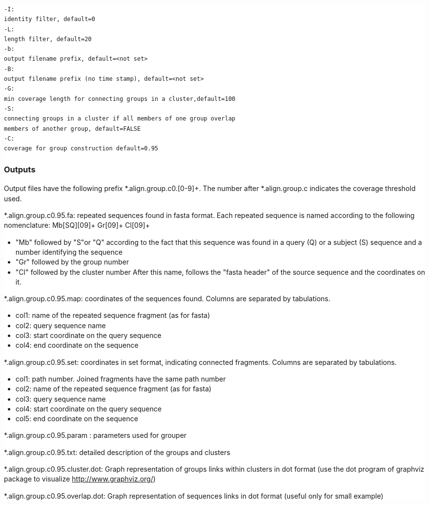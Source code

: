 ```
-I: 
identity filter, default=0 
-L: 
length filter, default=20 
-b: 
output filename prefix, default=<not set> 
-B: 
output filename prefix (no time stamp), default=<not set> 
-G: 
min coverage length for connecting groups in a cluster,default=100 
-S: 
connecting groups in a cluster if all members of one group overlap 
members of another group, default=FALSE 
-C: 
coverage for group construction default=0.95 
```
### Outputs
Output files have the following prefix *.align.group.c0.[0-9]+. The number after 
*.align.group.c indicates the coverage threshold used. 

*.align.group.c0.95.fa: repeated sequences found in fasta format. Each repeated sequence is 
named according to the following nomenclature: Mb[SQ][09]+
Gr[09]+
Cl[09]+ 
* "Mb" followed by "S"or "Q" according to the fact that this sequence was found in a 
query (Q) or a subject (S) sequence and a number identifying the sequence 
* "Gr" followed by the group number 
* "Cl" followed by the cluster number 
After this name, follows the "fasta header" of the source sequence and the coordinates on it. 

*.align.group.c0.95.map: coordinates of the sequences found. Columns are separated by 
tabulations. 
* col1: name of the repeated sequence fragment (as for fasta) 
* col2: query sequence name 
* col3: start coordinate on the query sequence 
* col4: end coordinate on the sequence 

*.align.group.c0.95.set: coordinates in set format, indicating connected fragments. Columns 
are separated by tabulations.
* col1: path number. Joined fragments have the same path number 
* col2: name of the repeated sequence fragment (as for fasta) 
* col3: query sequence name 
* col4: start coordinate on the query sequence 
* col5: end coordinate on the sequence 

*.align.group.c0.95.param : parameters used for grouper 

*.align.group.c0.95.txt: detailed description of the groups and clusters 

*.align.group.c0.95.cluster.dot: Graph representation of groups links within clusters in 
dot format (use the dot program of graphviz package to visualize http://www.graphviz.org/) 

*.align.group.c0.95.overlap.dot: Graph representation of sequences links in dot format 
(useful only for small example) 
